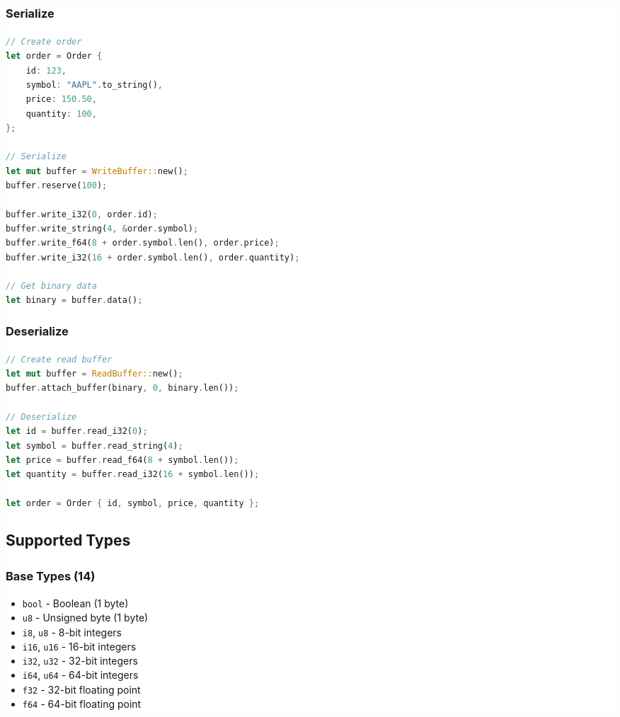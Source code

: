 ### Serialize

```rust
// Create order
let order = Order {
    id: 123,
    symbol: "AAPL".to_string(),
    price: 150.50,
    quantity: 100,
};

// Serialize
let mut buffer = WriteBuffer::new();
buffer.reserve(100);

buffer.write_i32(0, order.id);
buffer.write_string(4, &order.symbol);
buffer.write_f64(8 + order.symbol.len(), order.price);
buffer.write_i32(16 + order.symbol.len(), order.quantity);

// Get binary data
let binary = buffer.data();
```

### Deserialize

```rust
// Create read buffer
let mut buffer = ReadBuffer::new();
buffer.attach_buffer(binary, 0, binary.len());

// Deserialize
let id = buffer.read_i32(0);
let symbol = buffer.read_string(4);
let price = buffer.read_f64(8 + symbol.len());
let quantity = buffer.read_i32(16 + symbol.len());

let order = Order { id, symbol, price, quantity };
```

## Supported Types

### Base Types (14)
- `bool` - Boolean (1 byte)
- `u8` - Unsigned byte (1 byte)
- `i8`, `u8` - 8-bit integers
- `i16`, `u16` - 16-bit integers
- `i32`, `u32` - 32-bit integers
- `i64`, `u64` - 64-bit integers
- `f32` - 32-bit floating point
- `f64` - 64-bit floating point
